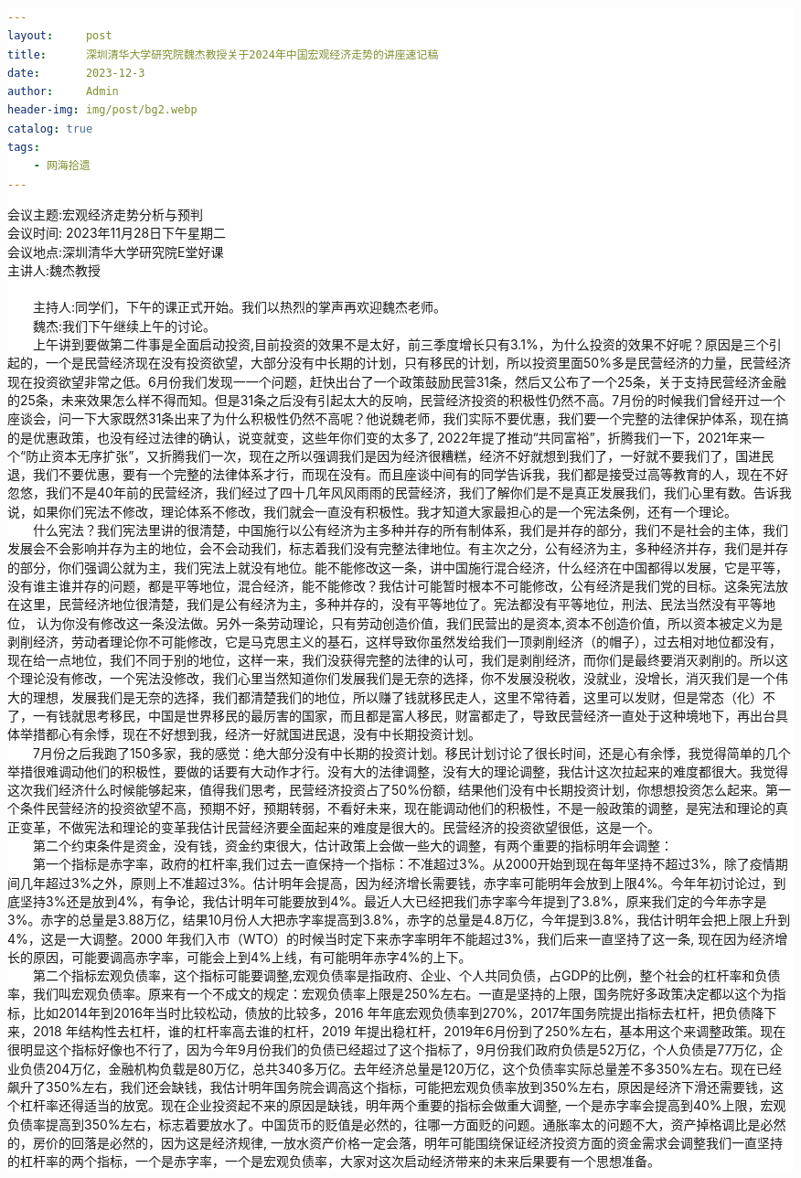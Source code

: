 ```yaml
---
layout:     post
title:      深圳清华大学研究院魏杰教授关于2024年中国宏观经济走势的讲座速记稿
date:       2023-12-3
author:     Admin
header-img: img/post/bg2.webp
catalog: true
tags:
    - 网海拾遗
---
```

会议主题:宏观经济走势分析与预判
<br>
会议时间: 2023年11月28日下午星期二
<br>
会议地点:深圳清华大学研究院E堂好课
<br>
主讲人:魏杰教授
<br>
<br>
&emsp;&emsp;主持人:同学们，下午的课正式开始。我们以热烈的掌声再欢迎魏杰老师。
<br>
&emsp;&emsp;魏杰:我们下午继续上午的讨论。
<br>
&emsp;&emsp;上午讲到要做第二件事是全面启动投资,目前投资的效果不是太好，前三季度增长只有3.1%，为什么投资的效果不好呢？原因是三个引起的，一个是民营经济现在没有投资欲望，大部分没有中长期的计划，只有移民的计划，所以投资里面50%多是民营经济的力量，民营经济现在投资欲望非常之低。6月份我们发现一一个问题，赶快出台了一个政策鼓励民营31条，然后又公布了一个25条，关于支持民营经济金融的25条，未来效果怎么样不得而知。但是31条之后没有引起太大的反响，民营经济投资的积极性仍然不高。7月份的时候我们曾经开过一个座谈会，问一下大家既然31条出来了为什么积极性仍然不高呢？他说魏老师，我们实际不要优惠，我们要一个完整的法律保护体系，现在搞的是优惠政策，也没有经过法律的确认，说变就变，这些年你们变的太多了, 2022年提了推动“共同富裕”，折腾我们一下，2021年来一个“防止资本无序扩张”，又折腾我们一次，现在之所以强调我们是因为经济很糟糕，经济不好就想到我们了，一好就不要我们了，国进民退，我们不要优惠，要有一个完整的法律体系才行，而现在没有。而且座谈中间有的同学告诉我，我们都是接受过高等教育的人，现在不好忽悠，我们不是40年前的民营经济，我们经过了四十几年风风雨雨的民营经济，我们了解你们是不是真正发展我们，我们心里有数。告诉我说，如果你们宪法不修改，理论体系不修改，我们就会一直没有积极性。我才知道大家最担心的是一个宪法条例，还有一个理论。
<br>
&emsp;&emsp;什么宪法？我们宪法里讲的很清楚，中国施行以公有经济为主多种并存的所有制体系，我们是并存的部分，我们不是社会的主体，我们发展会不会影响并存为主的地位，会不会动我们，标志着我们没有完整法律地位。有主次之分，公有经济为主，多种经济并存，我们是并存的部分，你们强调公就为主，我们宪法上就没有地位。能不能修改这一条，讲中国施行混合经济，什么经济在中国都得以发展，它是平等，没有谁主谁并存的问题，都是平等地位，混合经济，能不能修改？我估计可能暂时根本不可能修改，公有经济是我们党的目标。这条宪法放在这里，民营经济地位很清楚，我们是公有经济为主，多种并存的，没有平等地位了。宪法都没有平等地位，刑法、民法当然没有平等地位， 认为你没有修改这一条没法做。另外一条劳动理论，只有劳动创造价值，我们民营出的是资本,资本不创造价值，所以资本被定义为是剥削经济，劳动者理论你不可能修改，它是马克思主义的基石，这样导致你虽然发给我们一顶剥削经济（的帽子），过去相对地位都没有，现在给一点地位，我们不同于别的地位，这样一来，我们没获得完整的法律的认可，我们是剥削经济，而你们是最终要消灭剥削的。所以这个理论没有修改，一个宪法没修改，我们心里当然知道你们发展我们是无奈的选择，你不发展没税收，没就业，没增长，消灭我们是一个伟大的理想，发展我们是无奈的选择，我们都清楚我们的地位，所以赚了钱就移民走人，这里不常待着，这里可以发财，但是常态（化）不了，一有钱就思考移民，中国是世界移民的最厉害的国家，而且都是富人移民，财富都走了，导致民营经济一直处于这种境地下，再出台具体举措都心有余悸，现在不好想到我，经济一好就国进民退，没有中长期投资计划。
<br>
&emsp;&emsp;7月份之后我跑了150多家，我的感觉：绝大部分没有中长期的投资计划。移民计划讨论了很长时间，还是心有余悸，我觉得简单的几个举措很难调动他们的积极性，要做的话要有大动作才行。没有大的法律调整，没有大的理论调整，我估计这次拉起来的难度都很大。我觉得这次我们经济什么时候能够起来，值得我们思考，民营经济投资占了50%份额，结果他们没有中长期投资计划，你想想投资怎么起来。第一个条件民营经济的投资欲望不高，预期不好，预期转弱，不看好未来，现在能调动他们的积极性，不是一般政策的调整，是宪法和理论的真正变革，不做宪法和理论的变革我估计民营经济要全面起来的难度是很大的。民营经济的投资欲望很低，这是一个。
<br>
&emsp;&emsp;第二个约束条件是资金，没有钱，资金约束很大，估计政策上会做一些大的调整，有两个重要的指标明年会调整：
<br>
&emsp;&emsp;第一个指标是赤字率，政府的杠杆率,我们过去一直保持一个指标：不准超过3%。从2000开始到现在每年坚持不超过3%，除了疫情期间几年超过3%之外，原则上不准超过3%。估计明年会提高，因为经济增长需要钱，赤字率可能明年会放到上限4%。今年年初讨论过，到底坚持3%还是放到4%，有争论，我估计明年可能要放到4%。最近人大已经把我们赤字率今年提到了3.8%，原来我们定的今年赤字是3%。赤字的总量是3.88万亿，结果10月份人大把赤字率提高到3.8%，赤字的总量是4.8万亿，今年提到3.8%，我估计明年会把上限上升到4%，这是一大调整。2000 年我们入市（WTO）的时候当时定下来赤字率明年不能超过3%，我们后来一直坚持了这一条, 现在因为经济增长的原因，可能要调高赤字率，可能会上到4%上线，有可能明年赤字4%的上下。
<br>
&emsp;&emsp;第二个指标宏观负债率，这个指标可能要调整,宏观负债率是指政府、企业、个人共同负债，占GDP的比例，整个社会的杠杆率和负债率，我们叫宏观负债率。原来有一个不成文的规定：宏观负债率上限是250%左右。一直是坚持的上限，国务院好多政策决定都以这个为指标，比如2014年到2016年当时比较松动，债放的比较多，2016 年年底宏观负债率到270%，2017年国务院提出指标去杠杆，把负债降下来，2018 年结构性去杠杆，谁的杠杆率高去谁的杠杆，2019 年提出稳杠杆，2019年6月份到了250%左右，基本用这个来调整政策。现在很明显这个指标好像也不行了，因为今年9月份我们的负债已经超过了这个指标了，9月份我们政府负债是52万亿，个人负债是77万亿，企业负债204万亿，金融机构负载是80万亿，总共340多万亿。去年经济总量是120万亿，这个负债率实际总量差不多350%左右。现在已经飙升了350%左右，我们还会缺钱，我估计明年国务院会调高这个指标，可能把宏观负债率放到350%左右，原因是经济下滑还需要钱，这个杠杆率还得适当的放宽。现在企业投资起不来的原因是缺钱，明年两个重要的指标会做重大调整, 一个是赤字率会提高到40%上限，宏观负债率提高到350%左右，标志着要放水了。中国货币的贬值是必然的，往哪一方面贬的问题。通胀率太的问题不大，资产掉格调比是必然的，房价的回落是必然的，因为这是经济规律, 一放水资产价格一定会落，明年可能围绕保证经济投资方面的资金需求会调整我们一直坚持的杠杆率的两个指标，一个是赤字率，一个是宏观负债率，大家对这次启动经济带来的未来后果要有一个思想准备。
<br>